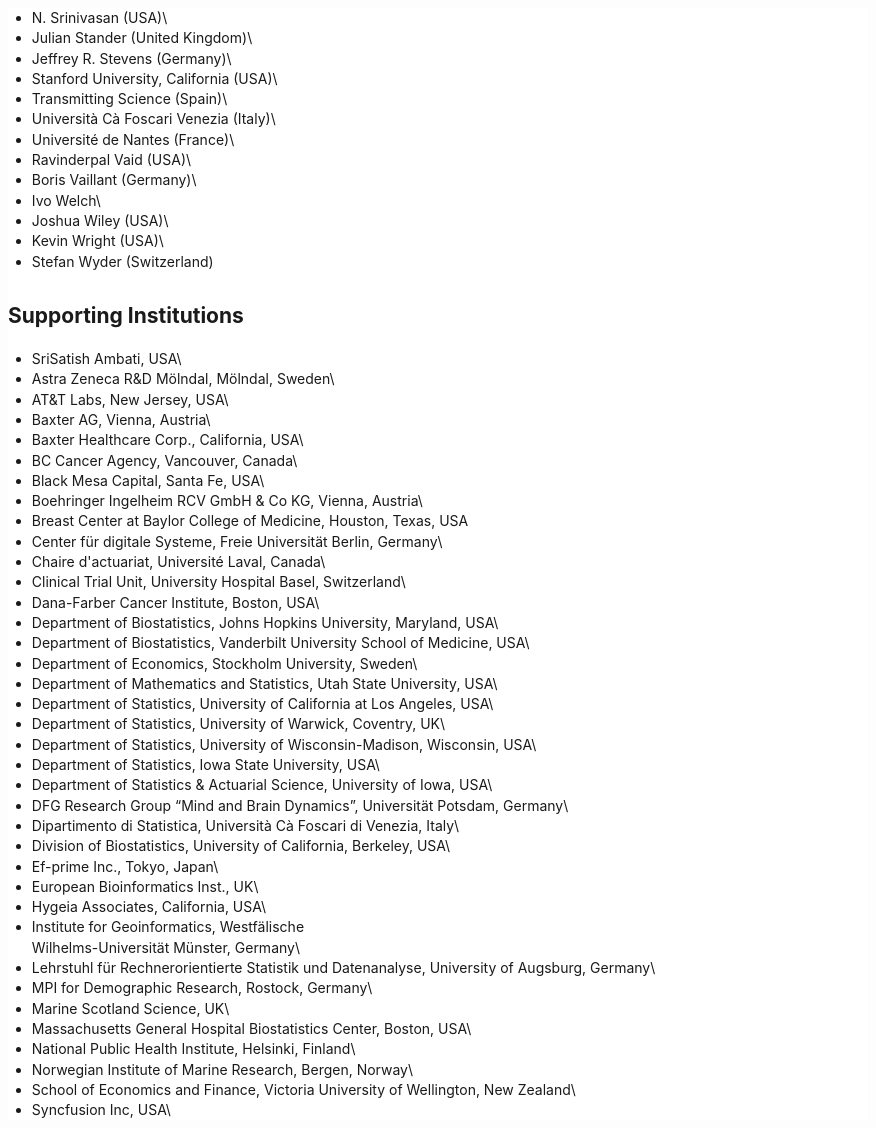 -   N. Srinivasan (USA)\
-   Julian Stander (United Kingdom)\
-   Jeffrey R. Stevens (Germany)\
-   Stanford University, California (USA)\
-   Transmitting Science (Spain)\
-   Università Cà Foscari Venezia (Italy)\
-   Université de Nantes (France)\
-   Ravinderpal Vaid (USA)\
-   Boris Vaillant (Germany)\
-   Ivo Welch\
-   Joshua Wiley (USA)\
-   Kevin Wright (USA)\
-   Stefan Wyder (Switzerland)

Supporting Institutions
-----------------------

-   SriSatish Ambati, USA\
-   Astra Zeneca R&D Mölndal, Mölndal, Sweden\
-   AT&T Labs, New Jersey, USA\
-   Baxter AG, Vienna, Austria\
-   Baxter Healthcare Corp., California, USA\
-   BC Cancer Agency, Vancouver, Canada\
-   Black Mesa Capital, Santa Fe, USA\
-   Boehringer Ingelheim RCV GmbH & Co KG, Vienna, Austria\
-   Breast Center at Baylor College of Medicine, Houston, Texas, USA
-   Center für digitale Systeme, Freie Universität Berlin, Germany\
-   Chaire d'actuariat, Université Laval, Canada\
-   Clinical Trial Unit, University Hospital Basel, Switzerland\
-   Dana-Farber Cancer Institute, Boston, USA\
-   Department of Biostatistics, Johns Hopkins University, Maryland,
    USA\
-   Department of Biostatistics, Vanderbilt University School of
    Medicine, USA\
-   Department of Economics, Stockholm University, Sweden\
-   Department of Mathematics and Statistics, Utah State University,
    USA\
-   Department of Statistics, University of California at Los Angeles,
    USA\
-   Department of Statistics, University of Warwick, Coventry, UK\
-   Department of Statistics, University of Wisconsin-Madison,
    Wisconsin, USA\
-   Department of Statistics, Iowa State University, USA\
-   Department of Statistics & Actuarial Science, University of Iowa,
    USA\
-   DFG Research Group “Mind and Brain Dynamics”, Universität Potsdam,
    Germany\
-   Dipartimento di Statistica, Università Cà Foscari di Venezia, Italy\
-   Division of Biostatistics, University of California, Berkeley, USA\
-   Ef-prime Inc., Tokyo, Japan\
-   European Bioinformatics Inst., UK\
-   Hygeia Associates, California, USA\
-   Institute for Geoinformatics, Westfälische\
     Wilhelms-Universität Münster, Germany\
-   Lehrstuhl für Rechnerorientierte Statistik und Datenanalyse,
    University of Augsburg, Germany\
-   MPI for Demographic Research, Rostock, Germany\
-   Marine Scotland Science, UK\
-   Massachusetts General Hospital Biostatistics Center, Boston, USA\
-   National Public Health Institute, Helsinki, Finland\
-   Norwegian Institute of Marine Research, Bergen, Norway\
-   School of Economics and Finance, Victoria University of Wellington,
    New Zealand\
-   Syncfusion Inc, USA\